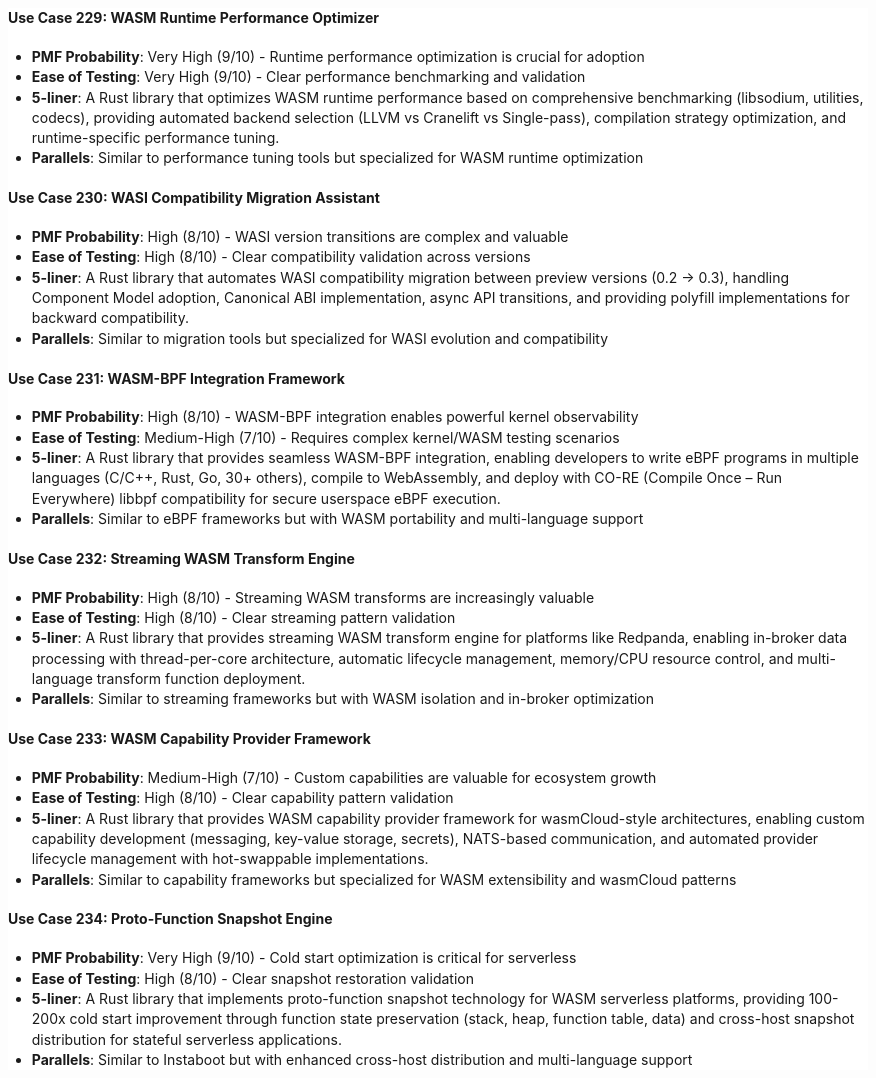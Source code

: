 #### Use Case 229: WASM Runtime Performance Optimizer
- **PMF Probability**: Very High (9/10) - Runtime performance optimization is crucial for adoption
- **Ease of Testing**: Very High (9/10) - Clear performance benchmarking and validation
- **5-liner**: A Rust library that optimizes WASM runtime performance based on comprehensive benchmarking (libsodium, utilities, codecs), providing automated backend selection (LLVM vs Cranelift vs Single-pass), compilation strategy optimization, and runtime-specific performance tuning.
- **Parallels**: Similar to performance tuning tools but specialized for WASM runtime optimization

#### Use Case 230: WASI Compatibility Migration Assistant
- **PMF Probability**: High (8/10) - WASI version transitions are complex and valuable
- **Ease of Testing**: High (8/10) - Clear compatibility validation across versions
- **5-liner**: A Rust library that automates WASI compatibility migration between preview versions (0.2 → 0.3), handling Component Model adoption, Canonical ABI implementation, async API transitions, and providing polyfill implementations for backward compatibility.
- **Parallels**: Similar to migration tools but specialized for WASI evolution and compatibility

#### Use Case 231: WASM-BPF Integration Framework
- **PMF Probability**: High (8/10) - WASM-BPF integration enables powerful kernel observability
- **Ease of Testing**: Medium-High (7/10) - Requires complex kernel/WASM testing scenarios
- **5-liner**: A Rust library that provides seamless WASM-BPF integration, enabling developers to write eBPF programs in multiple languages (C/C++, Rust, Go, 30+ others), compile to WebAssembly, and deploy with CO-RE (Compile Once – Run Everywhere) libbpf compatibility for secure userspace eBPF execution.
- **Parallels**: Similar to eBPF frameworks but with WASM portability and multi-language support

#### Use Case 232: Streaming WASM Transform Engine
- **PMF Probability**: High (8/10) - Streaming WASM transforms are increasingly valuable
- **Ease of Testing**: High (8/10) - Clear streaming pattern validation
- **5-liner**: A Rust library that provides streaming WASM transform engine for platforms like Redpanda, enabling in-broker data processing with thread-per-core architecture, automatic lifecycle management, memory/CPU resource control, and multi-language transform function deployment.
- **Parallels**: Similar to streaming frameworks but with WASM isolation and in-broker optimization

#### Use Case 233: WASM Capability Provider Framework
- **PMF Probability**: Medium-High (7/10) - Custom capabilities are valuable for ecosystem growth
- **Ease of Testing**: High (8/10) - Clear capability pattern validation
- **5-liner**: A Rust library that provides WASM capability provider framework for wasmCloud-style architectures, enabling custom capability development (messaging, key-value storage, secrets), NATS-based communication, and automated provider lifecycle management with hot-swappable implementations.
- **Parallels**: Similar to capability frameworks but specialized for WASM extensibility and wasmCloud patterns

#### Use Case 234: Proto-Function Snapshot Engine
- **PMF Probability**: Very High (9/10) - Cold start optimization is critical for serverless
- **Ease of Testing**: High (8/10) - Clear snapshot restoration validation
- **5-liner**: A Rust library that implements proto-function snapshot technology for WASM serverless platforms, providing 100-200x cold start improvement through function state preservation (stack, heap, function table, data) and cross-host snapshot distribution for stateful serverless applications.
- **Parallels**: Similar to Instaboot but with enhanced cross-host distribution and multi-language support
